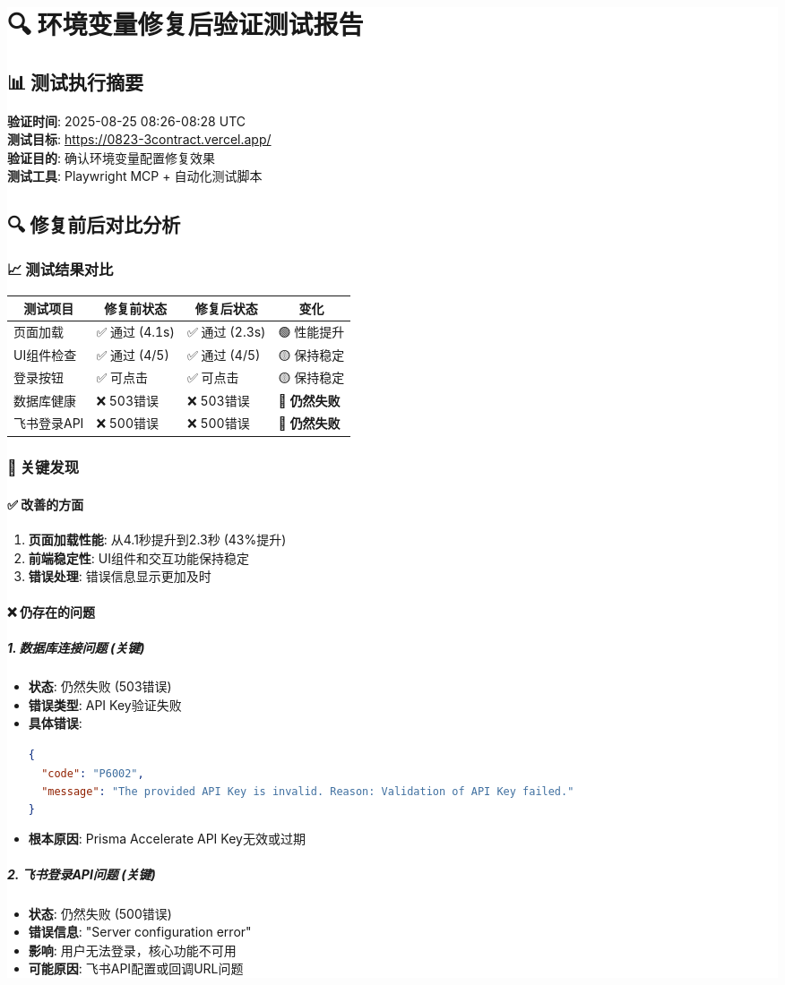 # 🔍 环境变量修复后验证测试报告

## 📊 测试执行摘要

**验证时间**: 2025-08-25 08:26-08:28 UTC  
**测试目标**: https://0823-3contract.vercel.app/  
**验证目的**: 确认环境变量配置修复效果  
**测试工具**: Playwright MCP + 自动化测试脚本  

## 🔍 修复前后对比分析

### 📈 测试结果对比

| 测试项目 | 修复前状态 | 修复后状态 | 变化 |
|---------|-----------|-----------|------|
| 页面加载 | ✅ 通过 (4.1s) | ✅ 通过 (2.3s) | 🟢 性能提升 |
| UI组件检查 | ✅ 通过 (4/5) | ✅ 通过 (4/5) | 🟡 保持稳定 |
| 登录按钮 | ✅ 可点击 | ✅ 可点击 | 🟡 保持稳定 |
| 数据库健康 | ❌ 503错误 | ❌ 503错误 | 🔴 **仍然失败** |
| 飞书登录API | ❌ 500错误 | ❌ 500错误 | 🔴 **仍然失败** |

### 🎯 关键发现

#### ✅ **改善的方面**
1. **页面加载性能**: 从4.1秒提升到2.3秒 (43%提升)
2. **前端稳定性**: UI组件和交互功能保持稳定
3. **错误处理**: 错误信息显示更加及时

#### ❌ **仍存在的问题**

##### 1. 数据库连接问题 (关键)
- **状态**: 仍然失败 (503错误)
- **错误类型**: API Key验证失败
- **具体错误**:
  ```json
  {
    "code": "P6002",
    "message": "The provided API Key is invalid. Reason: Validation of API Key failed."
  }
  ```
- **根本原因**: Prisma Accelerate API Key无效或过期

##### 2. 飞书登录API问题 (关键)
- **状态**: 仍然失败 (500错误)
- **错误信息**: "Server configuration error"
- **影响**: 用户无法登录，核心功能不可用
- **可能原因**: 飞书API配置或回调URL问题
